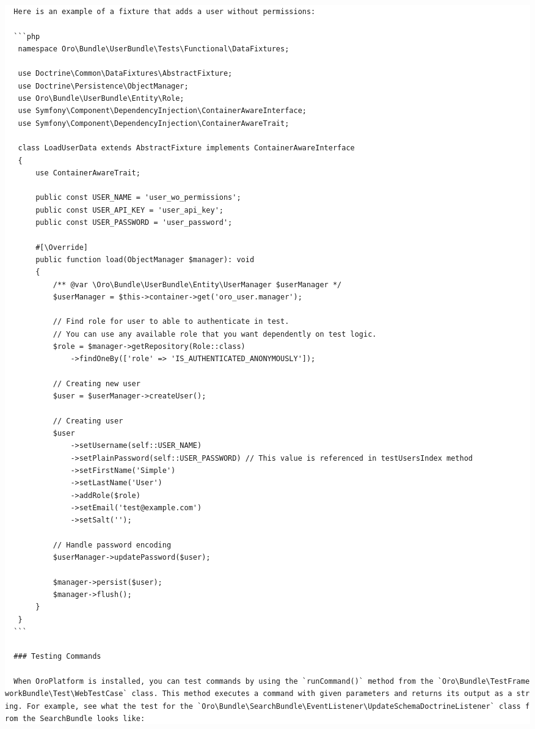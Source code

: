 
      Here is an example of a fixture that adds a user without permissions:

      ```php
       namespace Oro\Bundle\UserBundle\Tests\Functional\DataFixtures;

       use Doctrine\Common\DataFixtures\AbstractFixture;
       use Doctrine\Persistence\ObjectManager;
       use Oro\Bundle\UserBundle\Entity\Role;
       use Symfony\Component\DependencyInjection\ContainerAwareInterface;
       use Symfony\Component\DependencyInjection\ContainerAwareTrait;

       class LoadUserData extends AbstractFixture implements ContainerAwareInterface
       {
           use ContainerAwareTrait;

           public const USER_NAME = 'user_wo_permissions';
           public const USER_API_KEY = 'user_api_key';
           public const USER_PASSWORD = 'user_password';

           #[\Override]
           public function load(ObjectManager $manager): void
           {
               /** @var \Oro\Bundle\UserBundle\Entity\UserManager $userManager */
               $userManager = $this->container->get('oro_user.manager');

               // Find role for user to able to authenticate in test.
               // You can use any available role that you want dependently on test logic.
               $role = $manager->getRepository(Role::class)
                   ->findOneBy(['role' => 'IS_AUTHENTICATED_ANONYMOUSLY']);

               // Creating new user
               $user = $userManager->createUser();

               // Creating user
               $user
                   ->setUsername(self::USER_NAME)
                   ->setPlainPassword(self::USER_PASSWORD) // This value is referenced in testUsersIndex method
                   ->setFirstName('Simple')
                   ->setLastName('User')
                   ->addRole($role)
                   ->setEmail('test@example.com')
                   ->setSalt('');

               // Handle password encoding
               $userManager->updatePassword($user);

               $manager->persist($user);
               $manager->flush();
           }
       }
      ```

      ### Testing Commands

      When OroPlatform is installed, you can test commands by using the `runCommand()` method from the `Oro\Bundle\TestFrameworkBundle\Test\WebTestCase` class. This method executes a command with given parameters and returns its output as a string. For example, see what the test for the `Oro\Bundle\SearchBundle\EventListener\UpdateSchemaDoctrineListener` class from the SearchBundle looks like:
